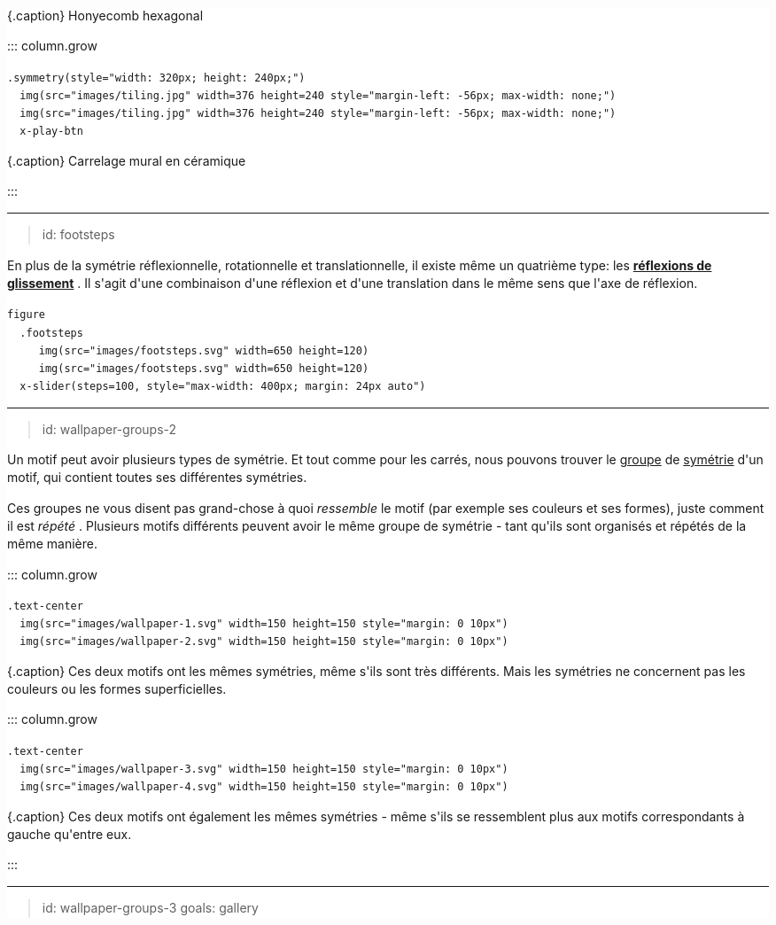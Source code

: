 {.caption} Honyecomb hexagonal 

::: column.grow

    .symmetry(style="width: 320px; height: 240px;")
      img(src="images/tiling.jpg" width=376 height=240 style="margin-left: -56px; max-width: none;")
      img(src="images/tiling.jpg" width=376 height=240 style="margin-left: -56px; max-width: none;")
      x-play-btn

{.caption} Carrelage mural en céramique 

:::

---
> id: footsteps

 En plus de la symétrie réflexionnelle, rotationnelle et translationnelle, il existe même un quatrième type: les [__réflexions de glissement__](gloss:glide-reflection) . Il s'agit d'une combinaison d'une réflexion et d'une translation dans le même sens que l'axe de réflexion. 

    figure
      .footsteps
         img(src="images/footsteps.svg" width=650 height=120)
         img(src="images/footsteps.svg" width=650 height=120)
      x-slider(steps=100, style="max-width: 400px; margin: 24px auto")

---
> id: wallpaper-groups-2

 Un motif peut avoir plusieurs types de symétrie. Et tout comme pour les carrés, nous pouvons trouver le [groupe](gloss:symmetry-group) de [symétrie](gloss:symmetry-group) d'un motif, qui contient toutes ses différentes symétries. 

 Ces groupes ne vous disent pas grand-chose à quoi _ressemble_ le motif (par exemple ses couleurs et ses formes), juste comment il est _répété_ . Plusieurs motifs différents peuvent avoir le même groupe de symétrie - tant qu'ils sont organisés et répétés de la même manière. 

::: column.grow

    .text-center
      img(src="images/wallpaper-1.svg" width=150 height=150 style="margin: 0 10px")
      img(src="images/wallpaper-2.svg" width=150 height=150 style="margin: 0 10px")

{.caption} Ces deux motifs ont les mêmes symétries, même s'ils sont très différents. Mais les symétries ne concernent pas les couleurs ou les formes superficielles. 

::: column.grow

    .text-center
      img(src="images/wallpaper-3.svg" width=150 height=150 style="margin: 0 10px")
      img(src="images/wallpaper-4.svg" width=150 height=150 style="margin: 0 10px")

{.caption} Ces deux motifs ont également les mêmes symétries - même s'ils se ressemblent plus aux motifs correspondants à gauche qu'entre eux. 

:::

---
> id: wallpaper-groups-3
> goals: gallery
